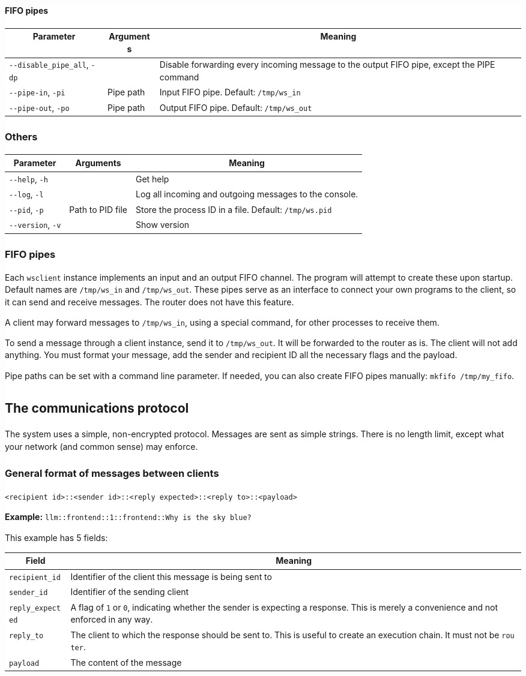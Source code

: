 #### FIFO pipes
|Parameter|Arguments|Meaning|
|---|---|---|
|`--disable_pipe_all`, `-dp`||Disable forwarding every incoming message to the output FIFO pipe, except the PIPE command|
|`--pipe-in`, `-pi`|Pipe path|Input FIFO pipe. Default: `/tmp/ws_in`|
|`--pipe-out`, `-po`|Pipe path|Output FIFO pipe. Default: `/tmp/ws_out`|

### Others
|Parameter|Arguments|Meaning|
|---|---|---|
|`--help`, `-h`||Get help|
|`--log`, `-l`||Log all incoming and outgoing messages to the console.|
|`--pid`, `-p`|Path to PID file|Store the process ID in a file. Default: `/tmp/ws.pid`|
|`--version`, `-v`||Show version|

###  FIFO pipes

Each `wsclient` instance implements an input and an output FIFO channel. The program will attempt to create these upon startup. Default names are `/tmp/ws_in` and `/tmp/ws_out`. These pipes serve as an interface to connect your own programs to the client, so it can send and receive messages. The router does not have this feature.

A client may forward messages to `/tmp/ws_in`, using a special command, for other processes to receive them.

To send a message through a client instance, send it to `/tmp/ws_out`. It will be forwarded to the router as is. The client will not add anything. You must format your message, add the sender and recipient ID all the necessary flags and the payload.

Pipe paths can be set with a command line parameter. If needed, you can also create FIFO pipes manually: `mkfifo /tmp/my_fifo`.

##  The communications protocol

The system uses a simple, non-encrypted protocol. Messages are sent as simple strings. There is no length limit, except what your network (and common sense) may enforce.

### General format of messages between clients

```
<recipient id>::<sender id>::<reply expected>::<reply to>::<payload>
```

**Example:** `llm::frontend::1::frontend::Why is the sky blue?`

This example has 5 fields:

|Field|Meaning|
|---|---|
|`recipient_id`|Identifier of the client this message is being sent to|
|`sender_id`|Identifier of the sending client|
|`reply_expected`|A flag of `1` or `0`, indicating whether the sender is expecting a response. This is merely a convenience and not enforced in any way.|
|`reply_to`|The client to which the response should be sent to. This is useful to create an execution chain. It must not be `router`.|
|`payload`|The content of the message|
